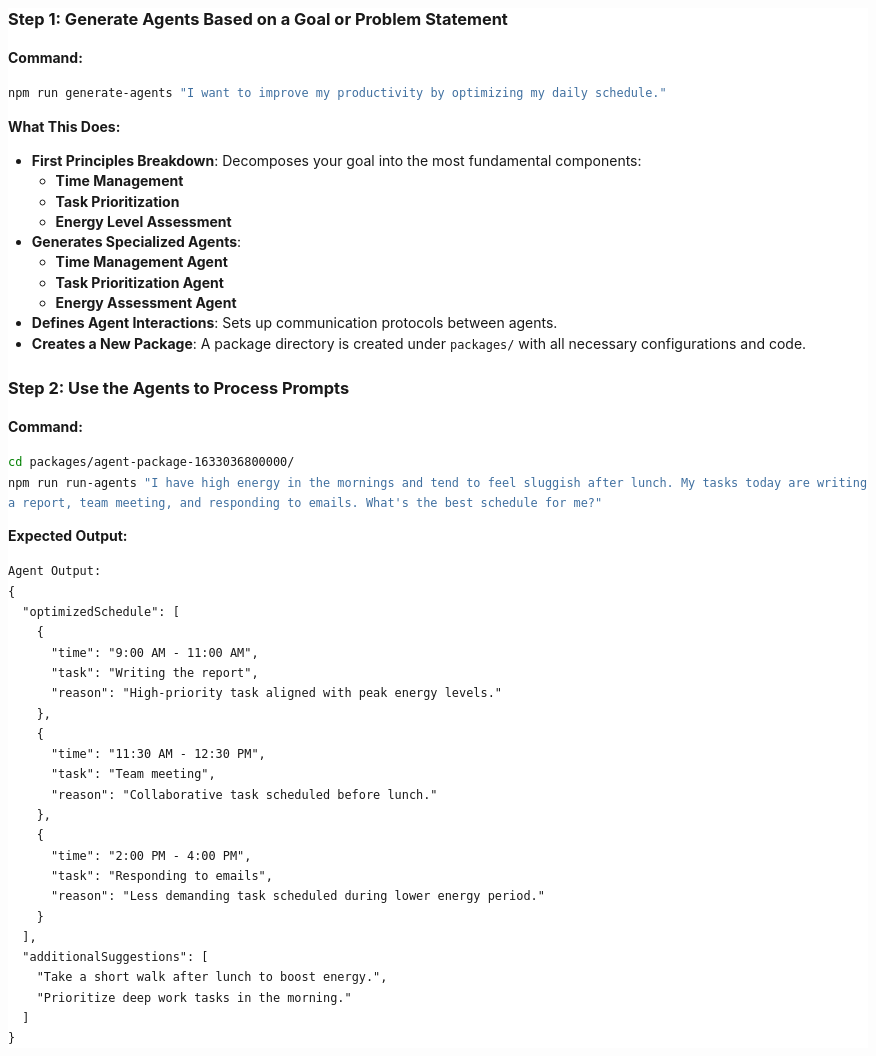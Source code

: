 ### Step 1: Generate Agents Based on a Goal or Problem Statement

**Command:**

```bash
npm run generate-agents "I want to improve my productivity by optimizing my daily schedule."
```

**What This Does:**

- **First Principles Breakdown**: Decomposes your goal into the most fundamental components:
  - **Time Management**
  - **Task Prioritization**
  - **Energy Level Assessment**
- **Generates Specialized Agents**:
  - **Time Management Agent**
  - **Task Prioritization Agent**
  - **Energy Assessment Agent**
- **Defines Agent Interactions**: Sets up communication protocols between agents.
- **Creates a New Package**: A package directory is created under `packages/` with all necessary configurations and code.

### Step 2: Use the Agents to Process Prompts

**Command:**

```bash
cd packages/agent-package-1633036800000/
npm run run-agents "I have high energy in the mornings and tend to feel sluggish after lunch. My tasks today are writing a report, team meeting, and responding to emails. What's the best schedule for me?"
```

**Expected Output:**

```
Agent Output:
{
  "optimizedSchedule": [
    {
      "time": "9:00 AM - 11:00 AM",
      "task": "Writing the report",
      "reason": "High-priority task aligned with peak energy levels."
    },
    {
      "time": "11:30 AM - 12:30 PM",
      "task": "Team meeting",
      "reason": "Collaborative task scheduled before lunch."
    },
    {
      "time": "2:00 PM - 4:00 PM",
      "task": "Responding to emails",
      "reason": "Less demanding task scheduled during lower energy period."
    }
  ],
  "additionalSuggestions": [
    "Take a short walk after lunch to boost energy.",
    "Prioritize deep work tasks in the morning."
  ]
}
```
